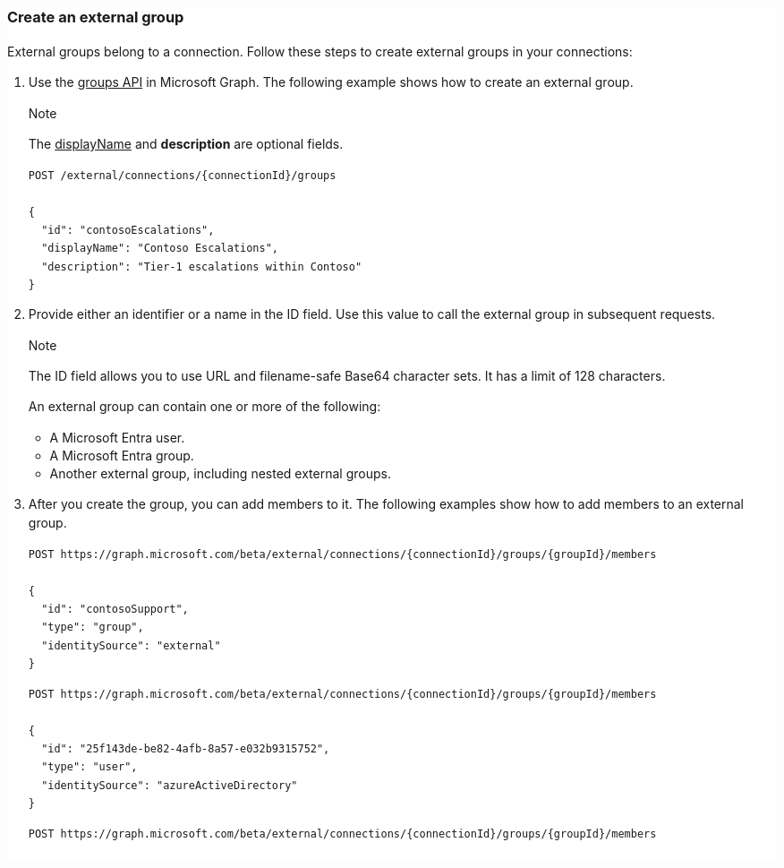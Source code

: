 ### Create an external group

External groups belong to a connection. Follow these steps to create external groups in your connections: 

1. Use the [groups API](/graph/api/resources/group) in Microsoft Graph. The following example shows how to create an external group.

    > [!NOTE]
    > The [displayName](/graph/api/resources/externalconnectors-externalgroup#properties) and **description** are optional fields.

    ```http
    POST /external/connections/{connectionId}/groups

    { 
      "id": "contosoEscalations", 
      "displayName": "Contoso Escalations", 
      "description": "Tier-1 escalations within Contoso"
    } 
    ```

2. Provide either an identifier or a name in the ID field. Use this value to call the external group in subsequent requests.

    > [!NOTE]
    > The ID field allows you to use URL and filename-safe Base64 character sets. It has a limit of 128 characters.

    An external group can contain one or more of the following:
    * A Microsoft Entra user.
    * A Microsoft Entra group.
    * Another external group, including nested external groups.

3. After you create the group, you can add members to it. The following examples show how to add members to an external group.
    
    ```http
    POST https://graph.microsoft.com/beta/external/connections/{connectionId}/groups/{groupId}/members
    
    {
      "id": "contosoSupport",
      "type": "group",
      "identitySource": "external"
    }
    ```
    ```http
    POST https://graph.microsoft.com/beta/external/connections/{connectionId}/groups/{groupId}/members
    
    {
      "id": "25f143de-be82-4afb-8a57-e032b9315752",
      "type": "user",
      "identitySource": "azureActiveDirectory"
    }
    ```
    ```http
    POST https://graph.microsoft.com/beta/external/connections/{connectionId}/groups/{groupId}/members
    
